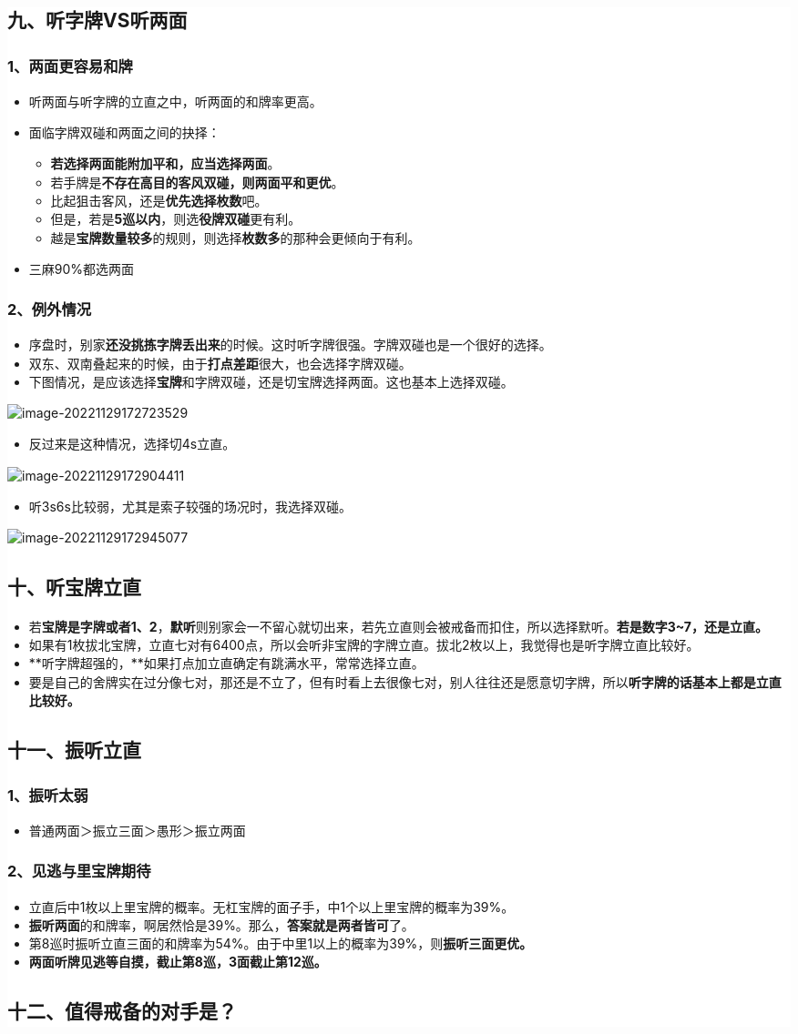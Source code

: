 ## 九、听字牌VS听两面

### 1、两面更容易和牌

- 听两面与听字牌的立直之中，听两面的和牌率更高。

- 面临字牌双碰和两面之间的抉择：
  - **若选择两面能附加平和，应当选择两面**。
  - 若手牌是**不存在高目的客风双碰，则两面平和更优**。
  - 比起狙击客风，还是**优先选择枚数**吧。
  - 但是，若是**5巡以内**，则选**役牌双碰**更有利。
  - 越是**宝牌数量较多**的规则，则选择**枚数多**的那种会更倾向于有利。

- 三麻90%都选两面

### 2、例外情况

- 序盘时，别家**还没挑拣字牌丢出来**的时候。这时听字牌很强。字牌双碰也是一个很好的选择。
- 双东、双南叠起来的时候，由于**打点差距**很大，也会选择字牌双碰。
- 下图情况，是应该选择**宝牌**和字牌双碰，还是切宝牌选择两面。这也基本上选择双碰。

![image-20221129172723529](https://picgo-huangzhibin.oss-cn-hangzhou.aliyuncs.com/image/image-20221129172723529.png)

- 反过来是这种情况，选择切4s立直。

![image-20221129172904411](https://picgo-huangzhibin.oss-cn-hangzhou.aliyuncs.com/image/image-20221129172904411.png)

- 听3s6s比较弱，尤其是索子较强的场况时，我选择双碰。

![image-20221129172945077](https://picgo-huangzhibin.oss-cn-hangzhou.aliyuncs.com/image/image-20221129172945077.png)

## 十、听宝牌立直

- 若**宝牌是字牌或者1、2**，**默听**则别家会一不留心就切出来，若先立直则会被戒备而扣住，所以选择默听。**若是数字3~7，还是立直。**
- 如果有1枚拔北宝牌，立直七对有6400点，所以会听非宝牌的字牌立直。拔北2枚以上，我觉得也是听字牌立直比较好。
- **听字牌超强的，**如果打点加立直确定有跳满水平，常常选择立直。
- 要是自己的舍牌实在过分像七对，那还是不立了，但有时看上去很像七对，别人往往还是愿意切字牌，所以**听字牌的话基本上都是立直比较好。**

## 十一、振听立直

### 1、振听太弱

- 普通两面＞振立三面＞愚形＞振立两面

### 2、见逃与里宝牌期待

- 立直后中1枚以上里宝牌的概率。无杠宝牌的面子手，中1个以上里宝牌的概率为39%。
- **振听两面**的和牌率，啊居然恰是39%。那么，**答案就是两者皆可**了。
- 第8巡时振听立直三面的和牌率为54%。由于中里1以上的概率为39%，则**振听三面更优。**
- **两面听牌见逃等自摸，截止第8巡，3面截止第12巡。**

## 十二、值得戒备的对手是？
